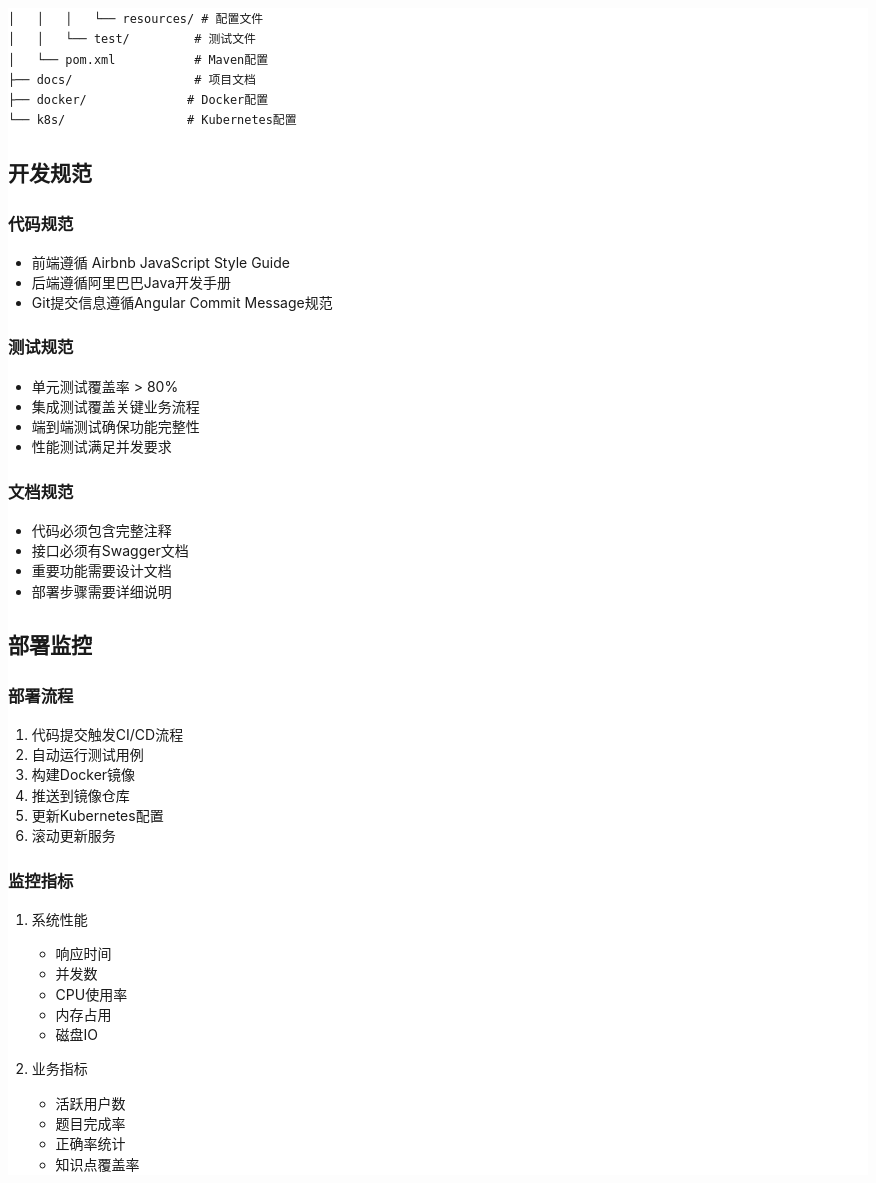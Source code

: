 ```
│   │   │   └── resources/ # 配置文件
│   │   └── test/         # 测试文件
│   └── pom.xml           # Maven配置
├── docs/                 # 项目文档
├── docker/              # Docker配置
└── k8s/                 # Kubernetes配置
```

## 开发规范

### 代码规范

- 前端遵循 Airbnb JavaScript Style Guide
- 后端遵循阿里巴巴Java开发手册
- Git提交信息遵循Angular Commit Message规范

### 测试规范

- 单元测试覆盖率 > 80%
- 集成测试覆盖关键业务流程
- 端到端测试确保功能完整性
- 性能测试满足并发要求

### 文档规范

- 代码必须包含完整注释
- 接口必须有Swagger文档
- 重要功能需要设计文档
- 部署步骤需要详细说明

## 部署监控

### 部署流程

1. 代码提交触发CI/CD流程
2. 自动运行测试用例
3. 构建Docker镜像
4. 推送到镜像仓库
5. 更新Kubernetes配置
6. 滚动更新服务

### 监控指标

1. 系统性能
   - 响应时间
   - 并发数
   - CPU使用率
   - 内存占用
   - 磁盘IO

2. 业务指标
   - 活跃用户数
   - 题目完成率
   - 正确率统计
   - 知识点覆盖率
